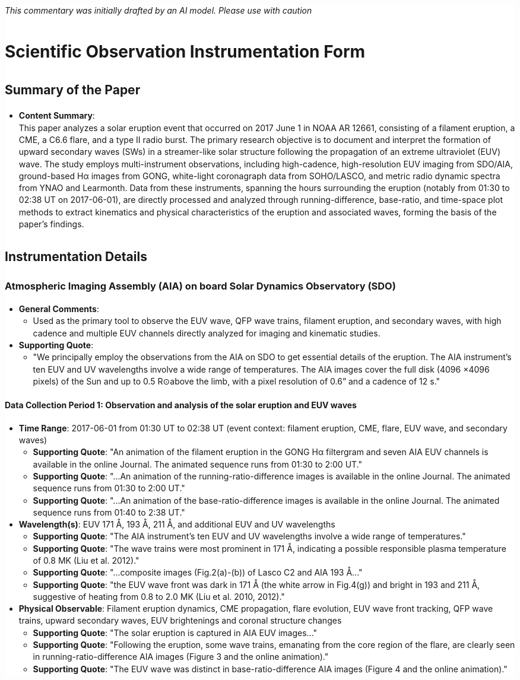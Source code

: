 _This commentary was initially drafted by an AI model. Please use with caution_

# Scientific Observation Instrumentation Form

## Summary of the Paper
- **Content Summary**:  
  This paper analyzes a solar eruption event that occurred on 2017 June 1 in NOAA AR 12661, consisting of a filament eruption, a CME, a C6.6 flare, and a type II radio burst. The primary research objective is to document and interpret the formation of upward secondary waves (SWs) in a streamer-like solar structure following the propagation of an extreme ultraviolet (EUV) wave. The study employs multi-instrument observations, including high-cadence, high-resolution EUV imaging from SDO/AIA, ground-based Hα images from GONG, white-light coronagraph data from SOHO/LASCO, and metric radio dynamic spectra from YNAO and Learmonth. Data from these instruments, spanning the hours surrounding the eruption (notably from 01:30 to 02:38 UT on 2017-06-01), are directly processed and analyzed through running-difference, base-ratio, and time-space plot methods to extract kinematics and physical characteristics of the eruption and associated waves, forming the basis of the paper’s findings.

## Instrumentation Details

### Atmospheric Imaging Assembly (AIA) on board Solar Dynamics Observatory (SDO)
- **General Comments**:
  - Used as the primary tool to observe the EUV wave, QFP wave trains, filament eruption, and secondary waves, with high cadence and multiple EUV channels directly analyzed for imaging and kinematic studies.
- **Supporting Quote**: 
  - "We principally employ the observations from the AIA on SDO to get essential details of the eruption. The AIA instrument’s ten EUV and UV wavelengths involve a wide range of temperatures. The AIA images cover the full disk (4096 ×4096 pixels) of the Sun and up to 0.5 R⊙above the limb, with a pixel resolution of 0.6” and a cadence of 12 s."

#### Data Collection Period 1: Observation and analysis of the solar eruption and EUV waves
- **Time Range**: 2017-06-01 from 01:30 UT to 02:38 UT (event context: filament eruption, CME, flare, EUV wave, and secondary waves)
  - **Supporting Quote**: "An animation of the filament eruption in the GONG Hα filtergram and seven AIA EUV channels is available in the online Journal. The animated sequence runs from 01:30 to 2:00 UT."
  - **Supporting Quote**: "...An animation of the running-ratio-difference images is available in the online Journal. The animated sequence runs from 01:30 to 2:00 UT."
  - **Supporting Quote**: "...An animation of the base-ratio-difference images is available in the online Journal. The animated sequence runs from 01:40 to 2:38 UT."
- **Wavelength(s)**: EUV 171 Å, 193 Å, 211 Å, and additional EUV and UV wavelengths
  - **Supporting Quote**: "The AIA instrument’s ten EUV and UV wavelengths involve a wide range of temperatures."
  - **Supporting Quote**: "The wave trains were most prominent in 171 Å, indicating a possible responsible plasma temperature of 0.8 MK (Liu et al. 2012)."  
  - **Supporting Quote**: "...composite images (Fig.2(a)-(b)) of Lasco C2 and AIA 193 Å..."
  - **Supporting Quote**: "the EUV wave front was dark in 171 Å (the white arrow in Fig.4(g)) and bright in 193 and 211 Å, suggestive of heating from 0.8 to 2.0 MK (Liu et al. 2010, 2012)."
- **Physical Observable**: Filament eruption dynamics, CME propagation, flare evolution, EUV wave front tracking, QFP wave trains, upward secondary waves, EUV brightenings and coronal structure changes
  - **Supporting Quote**: "The solar eruption is captured in AIA EUV images..."
  - **Supporting Quote**: "Following the eruption, some wave trains, emanating from the core region of the flare, are clearly seen in running-ratio-difference AIA images (Figure 3 and the online animation)."
  - **Supporting Quote**: "The EUV wave was distinct in base-ratio-difference AIA images (Figure 4 and the online animation)."
